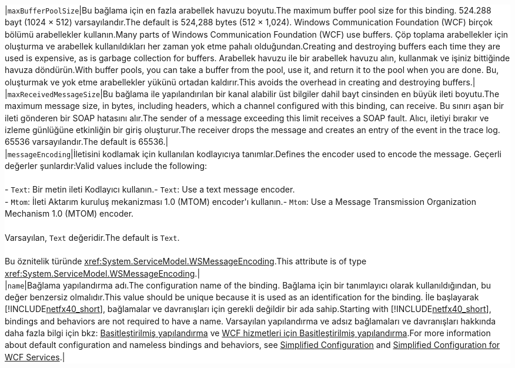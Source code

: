 |`maxBufferPoolSize`|<span data-ttu-id="f3db1-125">Bu bağlama için en fazla arabellek havuzu boyutu.</span><span class="sxs-lookup"><span data-stu-id="f3db1-125">The maximum buffer pool size for this binding.</span></span> <span data-ttu-id="f3db1-126">524.288 bayt (1024 × 512) varsayılandır.</span><span class="sxs-lookup"><span data-stu-id="f3db1-126">The default is 524,288 bytes (512 × 1,024).</span></span> <span data-ttu-id="f3db1-127">Windows Communication Foundation (WCF) birçok bölümü arabellekler kullanın.</span><span class="sxs-lookup"><span data-stu-id="f3db1-127">Many parts of Windows Communication Foundation (WCF) use buffers.</span></span> <span data-ttu-id="f3db1-128">Çöp toplama arabellekler için oluşturma ve arabellek kullanıldıkları her zaman yok etme pahalı olduğundan.</span><span class="sxs-lookup"><span data-stu-id="f3db1-128">Creating and destroying buffers each time they are used is expensive, as is garbage collection for buffers.</span></span> <span data-ttu-id="f3db1-129">Arabellek havuzu ile bir arabellek havuzu alın, kullanmak ve işiniz bittiğinde havuza döndürün.</span><span class="sxs-lookup"><span data-stu-id="f3db1-129">With buffer pools, you can take a buffer from the pool, use it, and return it to the pool when you are done.</span></span> <span data-ttu-id="f3db1-130">Bu, oluşturmak ve yok etme arabellekler yükünü ortadan kaldırır.</span><span class="sxs-lookup"><span data-stu-id="f3db1-130">This avoids the overhead in creating and destroying buffers.</span></span>|  
|`maxReceivedMessageSize`|<span data-ttu-id="f3db1-131">Bu bağlama ile yapılandırılan bir kanal alabilir üst bilgiler dahil bayt cinsinden en büyük ileti boyutu.</span><span class="sxs-lookup"><span data-stu-id="f3db1-131">The maximum message size, in bytes, including headers, which a channel configured with this binding, can receive.</span></span> <span data-ttu-id="f3db1-132">Bu sınırı aşan bir ileti gönderen bir SOAP hatasını alır.</span><span class="sxs-lookup"><span data-stu-id="f3db1-132">The sender of a message exceeding this limit receives a SOAP fault.</span></span> <span data-ttu-id="f3db1-133">Alıcı, iletiyi bırakır ve izleme günlüğüne etkinliğin bir giriş oluşturur.</span><span class="sxs-lookup"><span data-stu-id="f3db1-133">The receiver drops the message and creates an entry of the event in the trace log.</span></span> <span data-ttu-id="f3db1-134">65536 varsayılandır.</span><span class="sxs-lookup"><span data-stu-id="f3db1-134">The default is 65536.</span></span>|  
|`messageEncoding`|<span data-ttu-id="f3db1-135">İletisini kodlamak için kullanılan kodlayıcıya tanımlar.</span><span class="sxs-lookup"><span data-stu-id="f3db1-135">Defines the encoder used to encode the message.</span></span> <span data-ttu-id="f3db1-136">Geçerli değerler şunlardır:</span><span class="sxs-lookup"><span data-stu-id="f3db1-136">Valid values include the following:</span></span><br /><br /> <span data-ttu-id="f3db1-137">-   `Text`: Bir metin ileti Kodlayıcı kullanın.</span><span class="sxs-lookup"><span data-stu-id="f3db1-137">-   `Text`: Use a text message encoder.</span></span><br /><span data-ttu-id="f3db1-138">-   `Mtom`: İleti Aktarım kuruluş mekanizması 1.0 (MTOM) encoder'ı kullanın.</span><span class="sxs-lookup"><span data-stu-id="f3db1-138">-   `Mtom`: Use a Message Transmission Organization Mechanism 1.0 (MTOM) encoder.</span></span><br /><br /> <span data-ttu-id="f3db1-139">Varsayılan, `Text` değeridir.</span><span class="sxs-lookup"><span data-stu-id="f3db1-139">The default is `Text`.</span></span><br /><br /> <span data-ttu-id="f3db1-140">Bu öznitelik türünde <xref:System.ServiceModel.WSMessageEncoding>.</span><span class="sxs-lookup"><span data-stu-id="f3db1-140">This attribute is of type <xref:System.ServiceModel.WSMessageEncoding>.</span></span>|  
|`name`|<span data-ttu-id="f3db1-141">Bağlama yapılandırma adı.</span><span class="sxs-lookup"><span data-stu-id="f3db1-141">The configuration name of the binding.</span></span> <span data-ttu-id="f3db1-142">Bağlama için bir tanımlayıcı olarak kullanıldığından, bu değer benzersiz olmalıdır.</span><span class="sxs-lookup"><span data-stu-id="f3db1-142">This value should be unique because it is used as an identification for the binding.</span></span> <span data-ttu-id="f3db1-143">İle başlayarak [!INCLUDE[netfx40_short](../../../../../includes/netfx40-short-md.md)], bağlamalar ve davranışları için gerekli değildir bir ada sahip.</span><span class="sxs-lookup"><span data-stu-id="f3db1-143">Starting with [!INCLUDE[netfx40_short](../../../../../includes/netfx40-short-md.md)], bindings and behaviors are not required to have a name.</span></span> <span data-ttu-id="f3db1-144">Varsayılan yapılandırma ve adsız bağlamaları ve davranışları hakkında daha fazla bilgi için bkz: [Basitleştirilmiş yapılandırma](../../../../../docs/framework/wcf/simplified-configuration.md) ve [WCF hizmetleri için Basitleştirilmiş yapılandırma](../../../../../docs/framework/wcf/samples/simplified-configuration-for-wcf-services.md).</span><span class="sxs-lookup"><span data-stu-id="f3db1-144">For more information about default configuration and nameless bindings and behaviors, see [Simplified Configuration](../../../../../docs/framework/wcf/simplified-configuration.md) and [Simplified Configuration for WCF Services](../../../../../docs/framework/wcf/samples/simplified-configuration-for-wcf-services.md).</span></span>|  